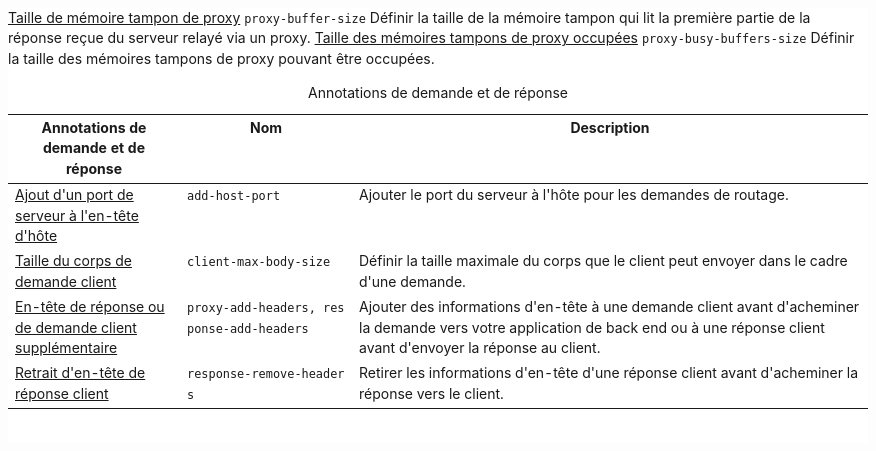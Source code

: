  <tr>
 <td><a href="#proxy-buffer-size">Taille de mémoire tampon de proxy</a></td>
 <td><code>proxy-buffer-size</code></td>
 <td>Définir la taille de la mémoire tampon qui lit la première partie de la réponse reçue du serveur relayé via un proxy.</td>
 </tr>
 <tr>
 <td><a href="#proxy-busy-buffers-size">Taille des mémoires tampons de proxy occupées</a></td>
 <td><code>proxy-busy-buffers-size</code></td>
 <td>Définir la taille des mémoires tampons de proxy pouvant être occupées.</td>
 </tr>
 </tbody></table>

<br>

<table>
<caption>Annotations de demande et de réponse</caption>
<col width="20%">
<col width="20%">
<col width="60%">
<thead>
<th>Annotations de demande et de réponse</th>
<th>Nom</th>
<th>Description</th>
</thead>
<tbody>
<tr>
<td><a href="#add-host-port">Ajout d'un port de serveur à l'en-tête d'hôte</a></td>
<td><code>add-host-port</code></td>
<td>Ajouter le port du serveur à l'hôte pour les demandes de routage.</td>
</tr>
<tr>
<td><a href="#client-max-body-size">Taille du corps de demande client</a></td>
<td><code>client-max-body-size</code></td>
<td>Définir la taille maximale du corps que le client peut envoyer dans le cadre d'une demande.</td>
</tr>
<tr>
<td><a href="#proxy-add-headers">En-tête de réponse ou de demande client supplémentaire</a></td>
<td><code>proxy-add-headers, response-add-headers</code></td>
<td>Ajouter des informations d'en-tête à une demande client avant d'acheminer la demande vers votre application de back end ou à une réponse client avant d'envoyer la réponse au client.</td>
</tr>
<tr>
<td><a href="#response-remove-headers">Retrait d'en-tête de réponse client</a></td>
<td><code>response-remove-headers</code></td>
<td>Retirer les informations d'en-tête d'une réponse client avant d'acheminer la réponse vers le client.</td>
</tr>
</tbody></table>

<br>
